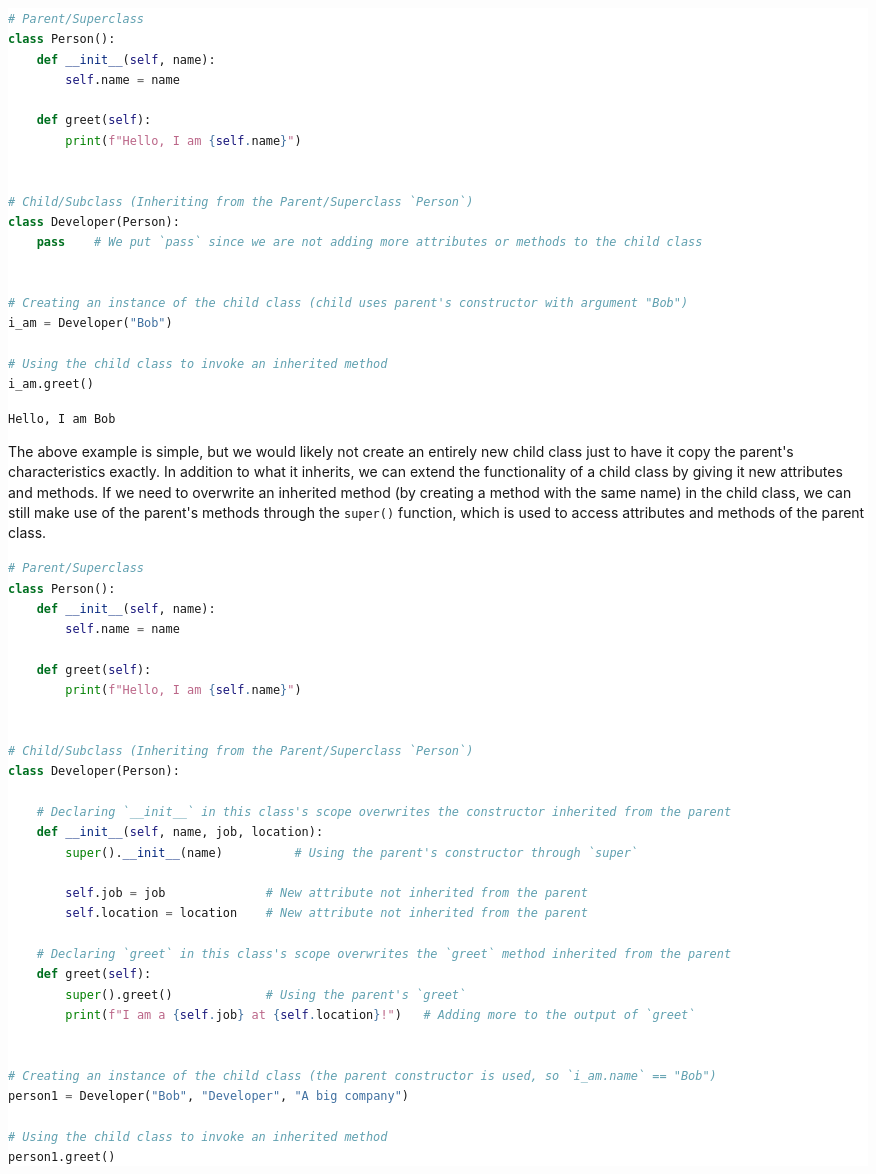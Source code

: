 ```python
# Parent/Superclass
class Person():
    def __init__(self, name):
        self.name = name

    def greet(self):
        print(f"Hello, I am {self.name}")


# Child/Subclass (Inheriting from the Parent/Superclass `Person`)
class Developer(Person):
    pass    # We put `pass` since we are not adding more attributes or methods to the child class


# Creating an instance of the child class (child uses parent's constructor with argument "Bob")
i_am = Developer("Bob")

# Using the child class to invoke an inherited method
i_am.greet()
```
```
Hello, I am Bob
```

The above example is simple, but we would likely not create an entirely new child class just to have it copy the parent's characteristics exactly. In addition to what it inherits, we can extend the functionality of a child class by giving it new attributes and methods. If we need to overwrite an inherited method (by creating a method with the same name) in the child class, we can still make use of the parent's methods through the `super()` function, which is used to access attributes and methods of the parent class.

```python
# Parent/Superclass
class Person():
    def __init__(self, name):
        self.name = name

    def greet(self):
        print(f"Hello, I am {self.name}")


# Child/Subclass (Inheriting from the Parent/Superclass `Person`)
class Developer(Person):

    # Declaring `__init__` in this class's scope overwrites the constructor inherited from the parent
    def __init__(self, name, job, location):
        super().__init__(name)          # Using the parent's constructor through `super`

        self.job = job              # New attribute not inherited from the parent
        self.location = location    # New attribute not inherited from the parent

    # Declaring `greet` in this class's scope overwrites the `greet` method inherited from the parent
    def greet(self):
        super().greet()             # Using the parent's `greet`
        print(f"I am a {self.job} at {self.location}!")   # Adding more to the output of `greet`


# Creating an instance of the child class (the parent constructor is used, so `i_am.name` == "Bob")
person1 = Developer("Bob", "Developer", "A big company")

# Using the child class to invoke an inherited method
person1.greet()
```